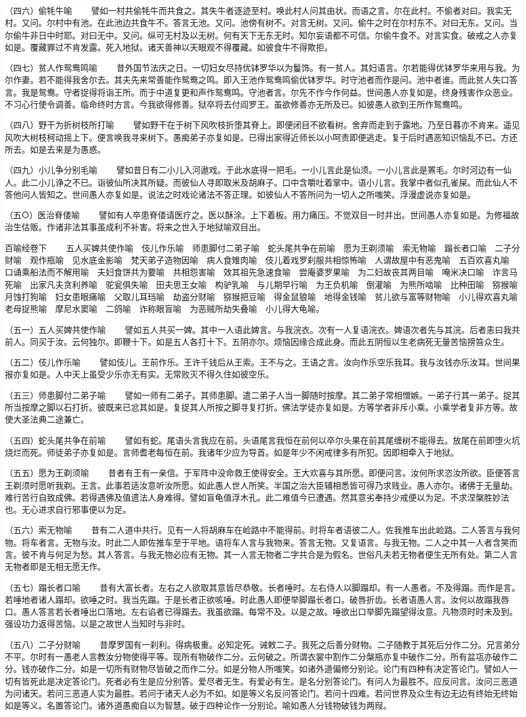 （四六）偷牦牛喻
　　譬如一村共偷牦牛而共食之。其失牛者逐迹至村。唤此村人问其由状。而语之言。尔在此村。不偷者对曰。我实无村。又问。尔村中有池。在此池边共食牛不。答言无池。又问。池傍有树不。对言无树。又问。偷牛之时在尔村东不。对曰无东。又问。当尔偷牛非日中时耶。对曰无中。又问。纵可无村及以无树。何有天下无东无时。知尔妄语都不可信。尔偷牛食不。对言实食。破戒之人亦复如是。覆藏罪过不肯发露。死入地狱。诸天善神以天眼观不得覆藏。如彼食牛不得欺拒。

（四七）贫人作鸳鸯鸣喻
　　昔外国节法庆之日。一切妇女尽持优钵罗华以为鬘饰。有一贫人。其妇语言。尔若能得优钵罗华来用与我。为尔作妻。若不能得我舍尔去。其夫先来常善能作鸳鸯之鸣。即入王池作鸳鸯鸣偷优钵罗华。时守池者而作是问。池中者谁。而此贫人失口答言。我是鸳鸯。守者捉得将诣王所。而于中道复更和声作鸳鸯鸣。守池者言。尔先不作今作何益。世间愚人亦复如是。终身残害作众恶业。不习心行使令调善。临命终时方言。今我欲得修善。狱卒将去付阎罗王。虽欲修善亦无所及已。如彼愚人欲到王所作鸳鸯鸣。

（四八）野干为折树枝所打喻
　　譬如野干在于树下风吹枝折堕其脊上。即便闭目不欲看树。舍弃而走到于露地。乃至日暮亦不肯来。遥见风吹大树枝柯动摇上下。便言唤我寻来树下。愚痴弟子亦复如是。已得出家得近师长以小呵责即便逃走。复于后时遇恶知识恼乱不已。方还所去。如是去来是为愚惑。

（四九）小儿争分别毛喻
　　譬如昔日有二小儿入河遨戏。于此水底得一把毛。一小儿言此是仙须。一小儿言此是罴毛。尔时河边有一仙人。此二小儿诤之不已。诣彼仙所决其所疑。而彼仙人寻即取米及胡麻子。口中含嚼吐着掌中。语小儿言。我掌中者似孔雀屎。而此仙人不答他问人皆知之。世间愚人亦复如是。说法之时戏论诸法不答正理。如彼仙人不答所问为一切人之所嗤笑。浮漫虚说亦复如是。

（五○）医治脊偻喻
　　譬如有人卒患脊偻请医疗之。医以酥涂。上下着板。用力痛压。不觉双目一时并出。世间愚人亦复如是。为修福故治生估贩。作诸非法其事虽成利不补害。将来之世入于地狱喻双目出。

百喻经卷下
　　五人买婢共使作喻　伎儿作乐喻　师患脚付二弟子喻　蛇头尾共争在前喻　愿为王剃须喻　索无物喻　蹋长者口喻　二子分财喻　观作瓶喻　见水底金影喻　梵天弟子造物因喻　病人食雉肉喻　伎儿着戏罗刹服共相惊怖喻　人谓故屋中有恶鬼喻　五百欢喜丸喻　口诵乘船法而不解用喻　夫妇食饼共为要喻　共相怨害喻　效其祖先急速食喻　尝庵婆罗果喻　为二妇故丧其两目喻　唵米决口喻　诈言马死喻　出家凡夫贪利养喻　驼瓮俱失喻　田夫思王女喻　构驴乳喻　与儿期早行喻　为王负机喻　倒灌喻　为熊所啮喻　比种田喻　猕猴喻　月蚀打狗喻　妇女患眼痛喻　父取儿耳珰喻　劫盗分财喻　猕猴把豆喻　得金鼠狼喻　地得金钱喻　贫儿欲与富等财物喻　小儿得欢喜丸喻　老母捉熊喻　摩尼水窦喻　二鸽喻　诈称眼盲喻　为恶贼所劫失叠喻　小儿得大龟喻。

（五一）五人买婢共使作喻
　　譬如五人共买一婢。其中一人语此婢言。与我浣衣。次有一人复语浣衣。婢语次者先与其浣。后者恚曰我共前人。同买于汝。云何独尔。即鞭十下。如是五人各打十下。五阴亦尔。烦恼因缘合成此身。而此五阴恒以生老病死无量苦恼搒笞众生。

（五二）伎儿作乐喻
　　譬如伎儿。王前作乐。王许千钱后从王索。王不与之。王语之言。汝向作乐空乐我耳。我与汝钱亦乐汝耳。世间果报亦复如是。人中天上虽受少乐亦无有实。无常败灭不得久住如彼空乐。

（五三）师患脚付二弟子喻
　　譬如一师有二弟子。其师患脚。遣二弟子人当一脚随时按摩。其二弟子常相憎嫉。一弟子行其一弟子。捉其所当按摩之脚以石打折。彼既来已忿其如是。复捉其人所按之脚寻复打折。佛法学徒亦复如是。方等学者非斥小乘。小乘学者复非方等。故使大圣法典二途兼亡。

（五四）蛇头尾共争在前喻
　　譬如有蛇。尾语头言我应在前。头语尾言我恒在前何以卒尔头果在前其尾缠树不能得去。放尾在前即堕火坑烧烂而死。师徒弟子亦复如是。言师耆老每恒在前。我诸年少应为导首。如是年少不闲戒律多有所犯。因即相牵入于地狱。

（五五）愿为王剃须喻
　　昔者有王有一亲信。于军阵中没命救王使得安全。王大欢喜与其所愿。即便问言。汝何所求恣汝所欲。臣便答言王剃须时愿听我剃。王言。此事若适汝意听汝所愿。如此愚人世人所笑。半国之治大臣辅相悉皆可得乃求贱业。愚人亦尔。诸佛于无量劫。难行苦行自致成佛。若得遇佛及值遗法人身难得。譬如盲龟值浮木孔。此二难值今已遭遇。然其意劣奉持少戒便以为足。不求涅槃胜妙法也。无心进求自行邪事便以为足。

（五六）索无物喻
　　昔有二人道中共行。见有一人将胡麻车在崄路中不能得前。时将车者语彼二人。佐我推车出此崄路。二人答言与我何物。将车者言。无物与汝。时此二人即佐推车至于平地。语将车人言与我物来。答言无物。又复语言。与我无物。二人之中其一人者含笑而言。彼不肯与何足为愁。其人答言。与我无物必应有无物。其一人言无物者二字共合是为假名。世俗凡夫若无物者便生无所有处。第二人言无物者即是无相无愿无作。

（五七）蹋长者口喻
　　昔有大富长者。左右之人欲取其意皆尽恭敬。长者唾时。左右侍人以脚蹋却。有一人愚者。不及得蹋。而作是言。若唾地者诸人蹋却。欲唾之时。我当先蹋。于是长者正欲咳唾。时此愚人即便举脚蹋长者口。破唇折齿。长者语愚人言。汝何以故蹋我唇口。愚人答言若长者唾出口落地。左右谄者已得蹋去。我虽欲蹋。每常不及。以是之故。唾欲出口举脚先蹋望得汝意。凡物须时时未及到。强设功力返得苦恼。以是之故世人当知时与非时。

（五八）二子分财喻
　　昔摩罗国有一刹利。得病极重。必知定死。诫敕二子。我死之后善分财物。二子随教于其死后分作二分。兄言弟分不平。尔时有一愚老人言教汝分物使得平等。现所有物破作二分。云何破之。所谓衣裳中割作二分槃瓶亦复中破作二分。所有盆瓨亦破作二分。钱亦破作二分。如是一切所有财物尽皆破之而作二分。如是分物人所嗤笑。如诸外道偏修分别论。论门有四种有决定答论门。譬如人一切有皆死此是决定答论门。死者必有生是应分别答。爱尽者无生。有爱必有生。是名分别答论门。有问人为最胜不。应反问言。汝问三恶道为问诸天。若问三恶道人实为最胜。若问于诸天人必为不如。如是等义名反问答论门。若问十四难。若问世界及众生有边无边有终始无终始如是等义。名置答论门。诸外道愚痴自以为智慧。破于四种论作一分别论。喻如愚人分钱物破钱为两叚。
